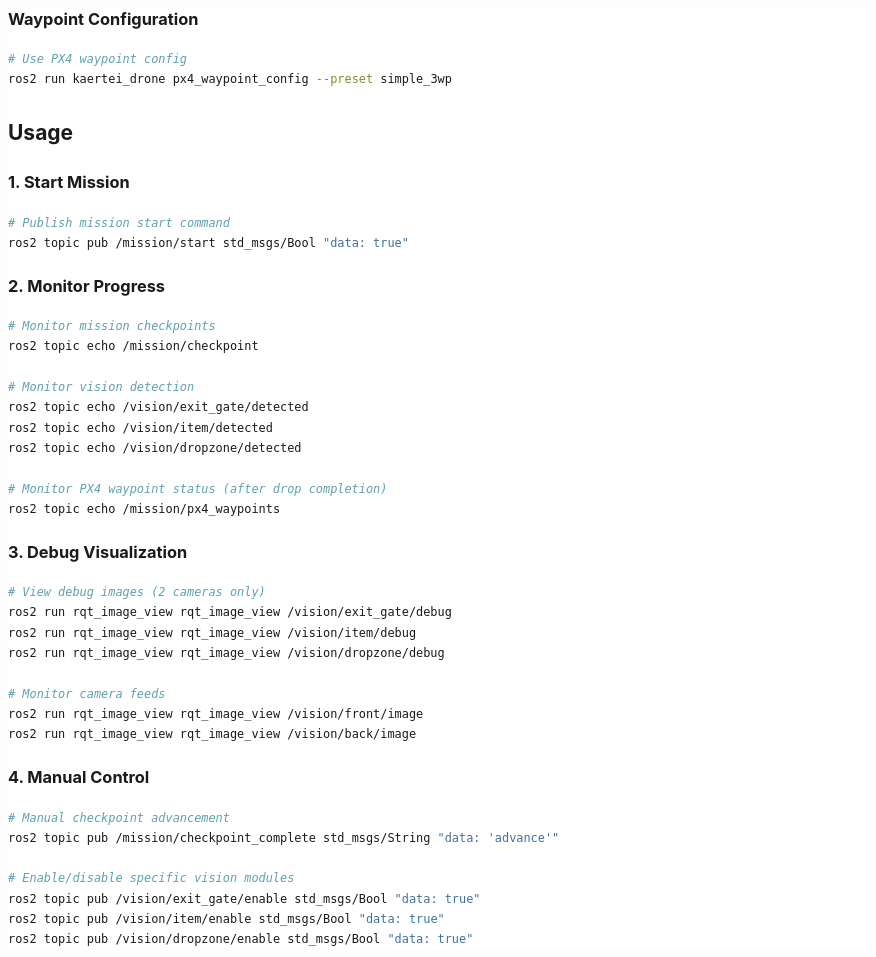### Waypoint Configuration
```bash
# Use PX4 waypoint config
ros2 run kaertei_drone px4_waypoint_config --preset simple_3wp
```

## Usage

### 1. Start Mission
```bash
# Publish mission start command
ros2 topic pub /mission/start std_msgs/Bool "data: true"
```

### 2. Monitor Progress
```bash
# Monitor mission checkpoints
ros2 topic echo /mission/checkpoint

# Monitor vision detection
ros2 topic echo /vision/exit_gate/detected
ros2 topic echo /vision/item/detected  
ros2 topic echo /vision/dropzone/detected

# Monitor PX4 waypoint status (after drop completion)
ros2 topic echo /mission/px4_waypoints
```

### 3. Debug Visualization
```bash
# View debug images (2 cameras only)
ros2 run rqt_image_view rqt_image_view /vision/exit_gate/debug
ros2 run rqt_image_view rqt_image_view /vision/item/debug
ros2 run rqt_image_view rqt_image_view /vision/dropzone/debug

# Monitor camera feeds
ros2 run rqt_image_view rqt_image_view /vision/front/image
ros2 run rqt_image_view rqt_image_view /vision/back/image
```

### 4. Manual Control
```bash
# Manual checkpoint advancement
ros2 topic pub /mission/checkpoint_complete std_msgs/String "data: 'advance'"

# Enable/disable specific vision modules
ros2 topic pub /vision/exit_gate/enable std_msgs/Bool "data: true"
ros2 topic pub /vision/item/enable std_msgs/Bool "data: true"
ros2 topic pub /vision/dropzone/enable std_msgs/Bool "data: true"
```
